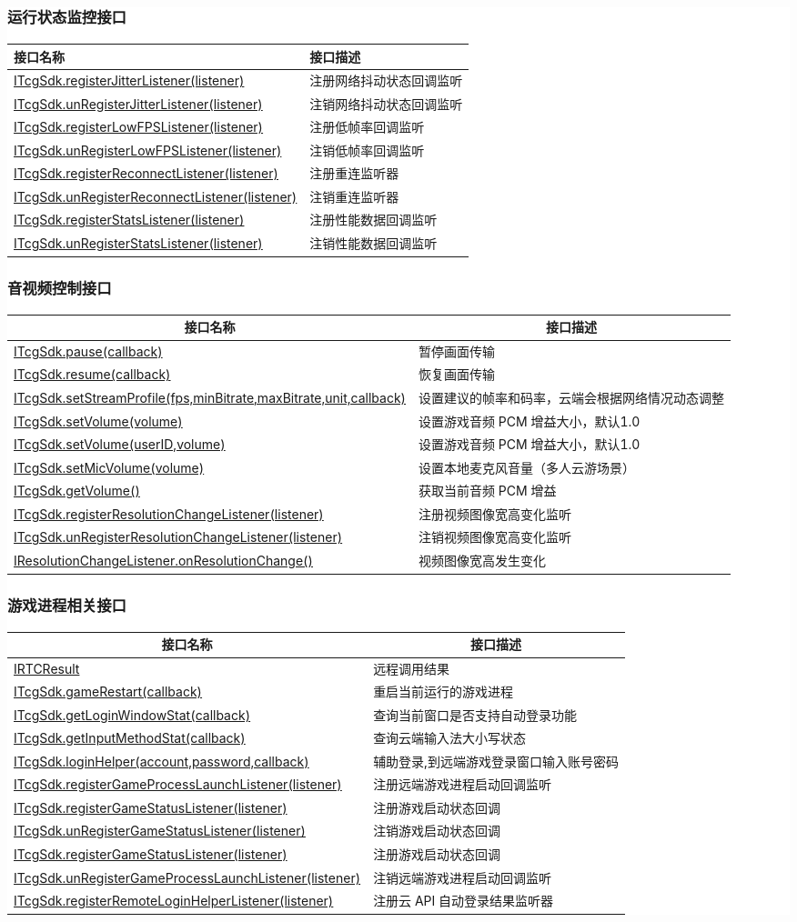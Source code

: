 
### 运行状态监控接口

| 接口名称       | 接口描述                 |
| :------------------- | :----------------------- |
| [ITcgSdk.registerJitterListener(listener)](#ITcgSdk.registerJitterListener(listener)) | 注册网络抖动状态回调监听 |
| [ITcgSdk.unRegisterJitterListener(listener)](#ITcgSdk.unRegisterJitterListener(listener)) | 注销网络抖动状态回调监听 |
| [ITcgSdk.registerLowFPSListener(listener)](#ITcgSdk.registerLowFPSListener(listener)) | 注册低帧率回调监听       |
| [ITcgSdk.unRegisterLowFPSListener(listener)](#ITcgSdk.unRegisterLowFPSListener(listener)) | 注销低帧率回调监听       |
| [ITcgSdk.registerReconnectListener(listener)](#ITcgSdk.registerReconnectListener(listener)) | 注册重连监听器           |
| [ITcgSdk.unRegisterReconnectListener(listener)](#ITcgSdk.unRegisterReconnectListener(listener)) | 注销重连监听器           |
| [ITcgSdk.registerStatsListener(listener)](#ITcgSdk.registerStatsListener(listener)) | 注册性能数据回调监听     |
| [ITcgSdk.unRegisterStatsListener(listener)](#ITcgSdk.unRegisterStatsListener(listener)) | 注销性能数据回调监听     |

### 音视频控制接口

| 接口名称       | 接口描述        |
| -------------------- | -------------- |
| [ITcgSdk.pause(callback)](#ITcgSdk.pause(callback))          | 暂停画面传输    |
| [ITcgSdk.resume(callback)](#ITcgSdk.resume(callback))        | 恢复画面传输    |
| [ITcgSdk.setStreamProfile(fps,minBitrate,maxBitrate,unit,callback)](#ITcgSdk.setStreamProfile(fps,minBitrate,maxBitrate,unit,callback)) | 设置建议的帧率和码率，云端会根据网络情况动态调整                   |
| [ITcgSdk.setVolume(volume)](#ITcgSdk.setVolume(volume))      | 设置游戏音频 PCM 增益大小，默认1.0 |
| [ITcgSdk.setVolume(userID,volume)](#ITcgSdk.setVolume(userID,volume)) | 设置游戏音频 PCM 增益大小，默认1.0 |
| [ITcgSdk.setMicVolume(volume)](#ITcgSdk.setMicVolume(volume)) | 设置本地麦克风音量（多人云游场景） |
| [ITcgSdk.getVolume()](#ITcgSdk.getVolume())                  | 获取当前音频 PCM 增益              |
| [ITcgSdk.registerResolutionChangeListener(listener)](#ITcgSdk.registerResolutionChangeListener(listener)) | 注册视频图像宽高变化监听           |
| [ITcgSdk.unRegisterResolutionChangeListener(listener)](#ITcgSdk.unRegisterResolutionChangeListener(listener)) | 注销视频图像宽高变化监听           |
| [IResolutionChangeListener.onResolutionChange()](#IResolutionChangeListener.onResolutionChange()) | 视频图像宽高发生变化               |


### 游戏进程相关接口

| 接口名称       | 接口描述     |
| -------------------- | ------------------- |
| [IRTCResult](#IRTCResult) | 远程调用结果 |
| [ITcgSdk.gameRestart(callback)](#ITcgSdk.gameRestart(callback))  | 重启当前运行的游戏进程                  |
| [ITcgSdk.getLoginWindowStat(callback)](#ITcgSdk.getLoginWindowStat(callback)) | 查询当前窗口是否支持自动登录功能        |
| [ITcgSdk.getInputMethodStat(callback)](#ITcgSdk.getInputMethodStat(callback)) | 查询云端输入法大小写状态                |
| [ITcgSdk.loginHelper(account,password,callback)](#ITcgSdk.loginHelper(account,password,callback)) | 辅助登录,到远端游戏登录窗口输入账号密码 |
| [ITcgSdk.registerGameProcessLaunchListener(listener)](#ITcgSdk.registerGameProcessLaunchListener(listener)) | 注册远端游戏进程启动回调监听            |
| [ITcgSdk.registerGameStatusListener(listener)](#ITcgSdk.registerGameStatusListener(listener)) | 注册游戏启动状态回调                    |
| [ITcgSdk.unRegisterGameStatusListener(listener)](#ITcgSdk.unRegisterGameStatusListener(listener)) | 注销游戏启动状态回调                    |
| [ITcgSdk.registerGameStatusListener(listener)](#ITcgSdk.registerGameStatusListener(listener)) | 注册游戏启动状态回调                    |
| [ITcgSdk.unRegisterGameProcessLaunchListener(listener)](#ITcgSdk.unRegisterGameProcessLaunchListener(listener)) | 注销远端游戏进程启动回调监听            |
| [ITcgSdk.registerRemoteLoginHelperListener(listener)](#ITcgSdk.registerRemoteLoginHelperListener(listener)) | 注册云 API 自动登录结果监听器           |